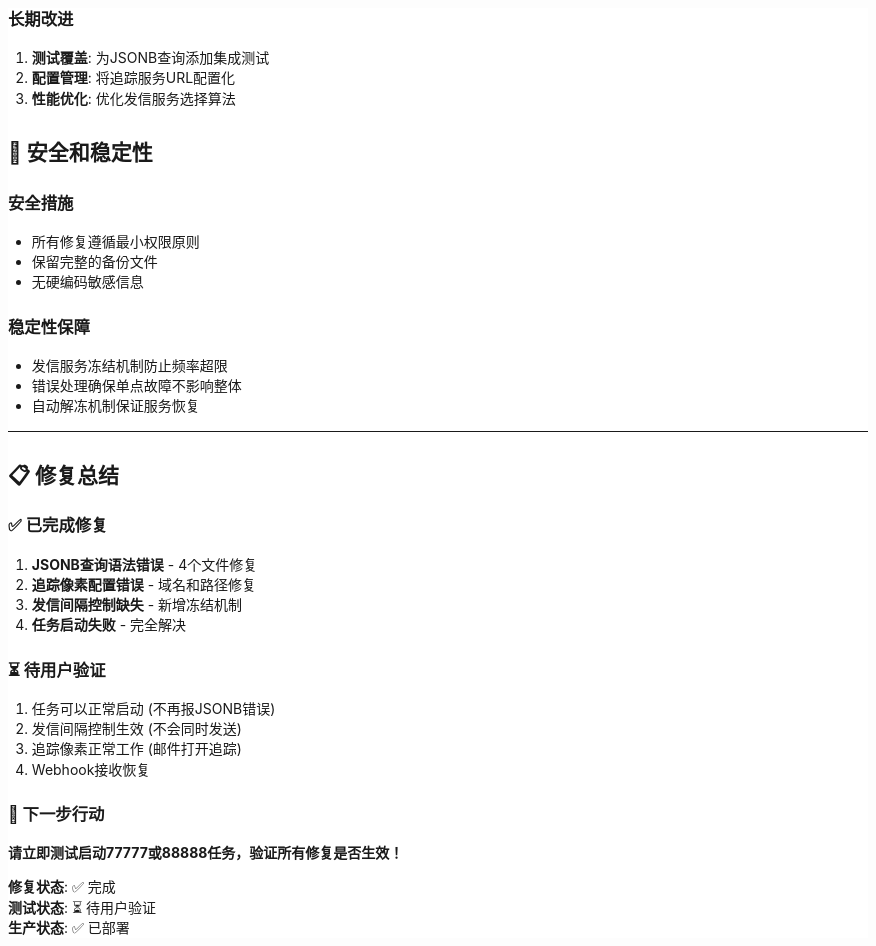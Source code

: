### 长期改进
1. **测试覆盖**: 为JSONB查询添加集成测试
2. **配置管理**: 将追踪服务URL配置化
3. **性能优化**: 优化发信服务选择算法

## 🔐 安全和稳定性

### 安全措施
- 所有修复遵循最小权限原则
- 保留完整的备份文件
- 无硬编码敏感信息

### 稳定性保障
- 发信服务冻结机制防止频率超限
- 错误处理确保单点故障不影响整体
- 自动解冻机制保证服务恢复

---

## 📋 修复总结

### ✅ 已完成修复
1. **JSONB查询语法错误** - 4个文件修复
2. **追踪像素配置错误** - 域名和路径修复  
3. **发信间隔控制缺失** - 新增冻结机制
4. **任务启动失败** - 完全解决

### ⏳ 待用户验证
1. 任务可以正常启动 (不再报JSONB错误)
2. 发信间隔控制生效 (不会同时发送)
3. 追踪像素正常工作 (邮件打开追踪)
4. Webhook接收恢复

### 🎯 下一步行动
**请立即测试启动77777或88888任务，验证所有修复是否生效！**

**修复状态**: ✅ 完成  
**测试状态**: ⏳ 待用户验证  
**生产状态**: ✅ 已部署 
